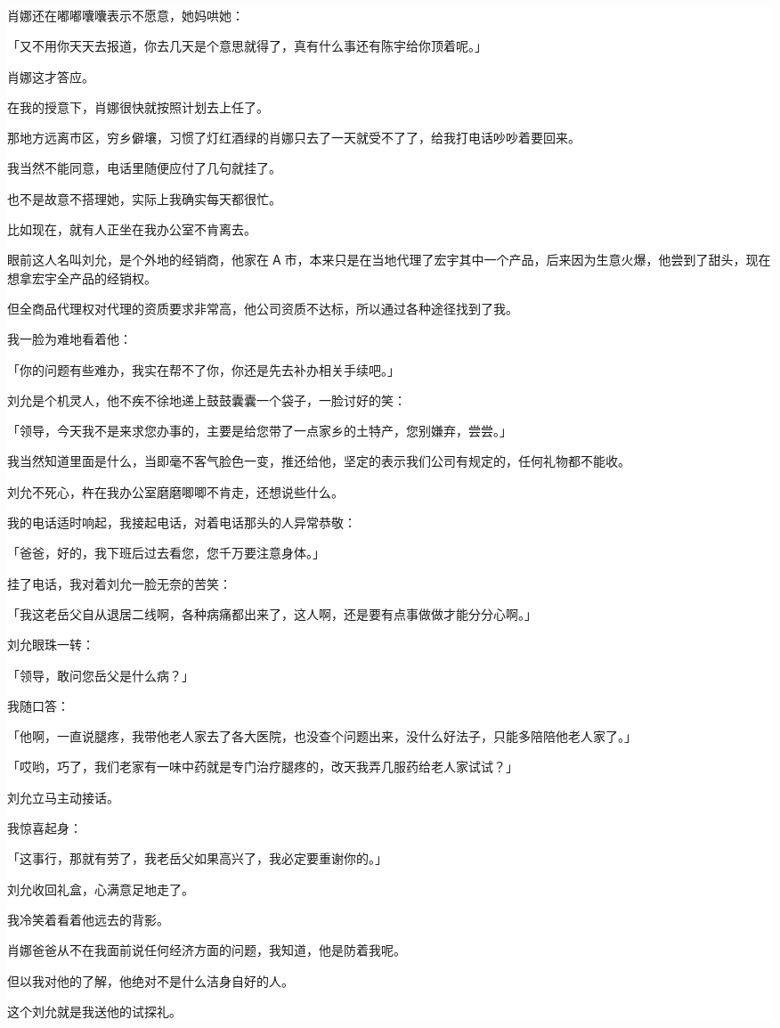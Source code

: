 肖娜还在嘟嘟囔囔表示不愿意，她妈哄她：

「又不用你天天去报道，你去几天是个意思就得了，真有什么事还有陈宇给你顶着呢。」

肖娜这才答应。

在我的授意下，肖娜很快就按照计划去上任了。

那地方远离市区，穷乡僻壤，习惯了灯红酒绿的肖娜只去了一天就受不了了，给我打电话吵吵着要回来。

我当然不能同意，电话里随便应付了几句就挂了。

也不是故意不搭理她，实际上我确实每天都很忙。

比如现在，就有人正坐在我办公室不肯离去。

眼前这人名叫刘允，是个外地的经销商，他家在 A 市，本来只是在当地代理了宏宇其中一个产品，后来因为生意火爆，他尝到了甜头，现在想拿宏宇全产品的经销权。

但全商品代理权对代理的资质要求非常高，他公司资质不达标，所以通过各种途径找到了我。

我一脸为难地看着他：

「你的问题有些难办，我实在帮不了你，你还是先去补办相关手续吧。」

刘允是个机灵人，他不疾不徐地递上鼓鼓囊囊一个袋子，一脸讨好的笑：

「领导，今天我不是来求您办事的，主要是给您带了一点家乡的土特产，您别嫌弃，尝尝。」

我当然知道里面是什么，当即毫不客气脸色一变，推还给他，坚定的表示我们公司有规定的，任何礼物都不能收。

刘允不死心，杵在我办公室磨磨唧唧不肯走，还想说些什么。

我的电话适时响起，我接起电话，对着电话那头的人异常恭敬：

「爸爸，好的，我下班后过去看您，您千万要注意身体。」

挂了电话，我对着刘允一脸无奈的苦笑：

「我这老岳父自从退居二线啊，各种病痛都出来了，这人啊，还是要有点事做做才能分分心啊。」

刘允眼珠一转：

「领导，敢问您岳父是什么病？」

我随口答：

「他啊，一直说腿疼，我带他老人家去了各大医院，也没查个问题出来，没什么好法子，只能多陪陪他老人家了。」

「哎哟，巧了，我们老家有一味中药就是专门治疗腿疼的，改天我弄几服药给老人家试试？」

刘允立马主动接话。

我惊喜起身：

「这事行，那就有劳了，我老岳父如果高兴了，我必定要重谢你的。」

刘允收回礼盒，心满意足地走了。

我冷笑着看着他远去的背影。

肖娜爸爸从不在我面前说任何经济方面的问题，我知道，他是防着我呢。

但以我对他的了解，他绝对不是什么洁身自好的人。

这个刘允就是我送他的试探礼。
